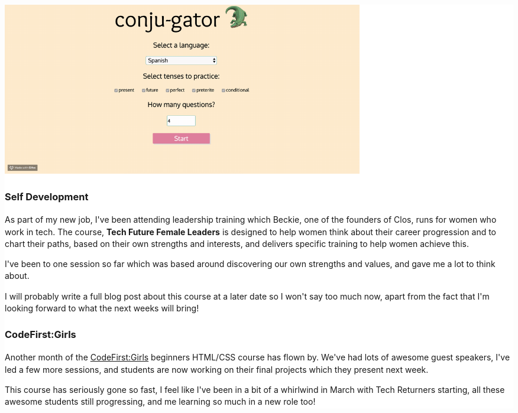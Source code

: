 <img src="./march-2019/conjugator.gif" alt="How it works at the moment - yes I need to practice my conjugations!" width="600" />

### Self Development

As part of my new job, I've been attending leadership training which Beckie, one of the founders of Clos, runs for women who work in tech. The course, **Tech Future Female Leaders** is designed to help women think about their career progression and to chart their paths, based on their own strengths and interests, and delivers specific training to help women achieve this.

I've been to one session so far which was based around discovering our own strengths and values, and gave me a lot to think about.

I will probably write a full blog post about this course at a later date so I won't say too much now, apart from the fact that I'm looking forward to what the next weeks will bring!

### CodeFirst:Girls

Another month of the <a href="https://www.codefirstgirls.org.uk/" target="_blank">CodeFirst:Girls</a> beginners HTML/CSS course has flown by. We've had lots of awesome guest speakers, I've led a few more sessions, and students are now working on their final projects which they present next week.

This course has seriously gone so fast, I feel like I've been in a bit of a whirlwind in March with Tech Returners starting, all these awesome students still progressing, and me learning so much in a new role too!
